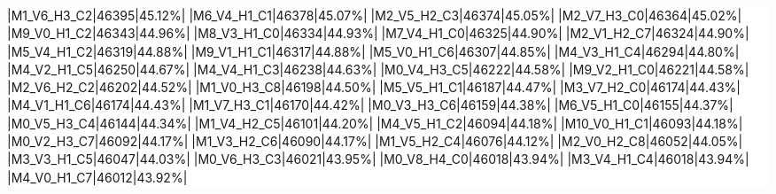 |M1_V6_H3_C2|46395|45.12%|
|M6_V4_H1_C1|46378|45.07%|
|M2_V5_H2_C3|46374|45.05%|
|M2_V7_H3_C0|46364|45.02%|
|M9_V0_H1_C2|46343|44.96%|
|M8_V3_H1_C0|46334|44.93%|
|M7_V4_H1_C0|46325|44.90%|
|M2_V1_H2_C7|46324|44.90%|
|M5_V4_H1_C2|46319|44.88%|
|M9_V1_H1_C1|46317|44.88%|
|M5_V0_H1_C6|46307|44.85%|
|M4_V3_H1_C4|46294|44.80%|
|M4_V2_H1_C5|46250|44.67%|
|M4_V4_H1_C3|46238|44.63%|
|M0_V4_H3_C5|46222|44.58%|
|M9_V2_H1_C0|46221|44.58%|
|M2_V6_H2_C2|46202|44.52%|
|M1_V0_H3_C8|46198|44.50%|
|M5_V5_H1_C1|46187|44.47%|
|M3_V7_H2_C0|46174|44.43%|
|M4_V1_H1_C6|46174|44.43%|
|M1_V7_H3_C1|46170|44.42%|
|M0_V3_H3_C6|46159|44.38%|
|M6_V5_H1_C0|46155|44.37%|
|M0_V5_H3_C4|46144|44.34%|
|M1_V4_H2_C5|46101|44.20%|
|M4_V5_H1_C2|46094|44.18%|
|M10_V0_H1_C1|46093|44.18%|
|M0_V2_H3_C7|46092|44.17%|
|M1_V3_H2_C6|46090|44.17%|
|M1_V5_H2_C4|46076|44.12%|
|M2_V0_H2_C8|46052|44.05%|
|M3_V3_H1_C5|46047|44.03%|
|M0_V6_H3_C3|46021|43.95%|
|M0_V8_H4_C0|46018|43.94%|
|M3_V4_H1_C4|46018|43.94%|
|M4_V0_H1_C7|46012|43.92%|